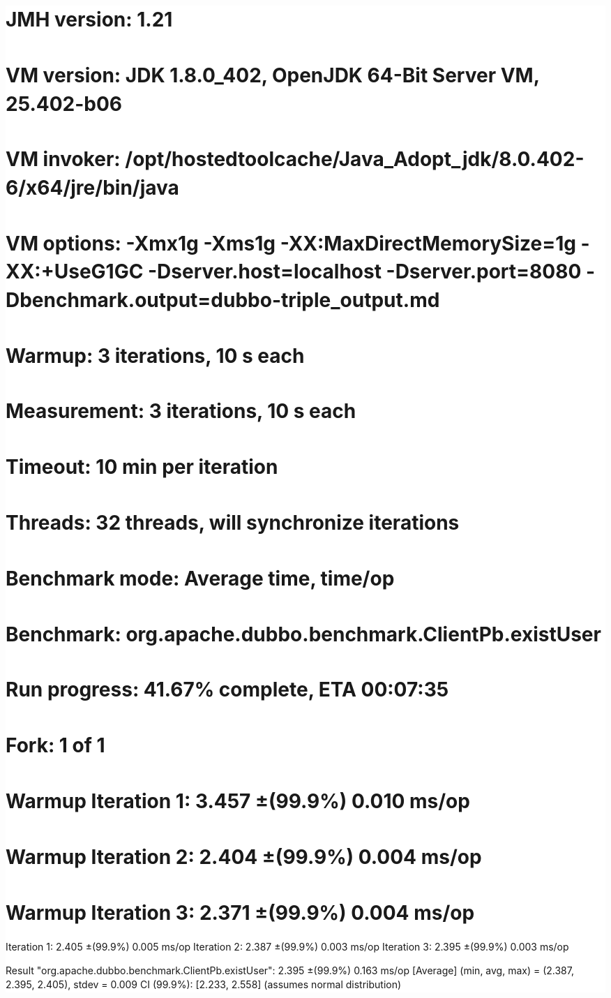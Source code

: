 
# JMH version: 1.21
# VM version: JDK 1.8.0_402, OpenJDK 64-Bit Server VM, 25.402-b06
# VM invoker: /opt/hostedtoolcache/Java_Adopt_jdk/8.0.402-6/x64/jre/bin/java
# VM options: -Xmx1g -Xms1g -XX:MaxDirectMemorySize=1g -XX:+UseG1GC -Dserver.host=localhost -Dserver.port=8080 -Dbenchmark.output=dubbo-triple_output.md
# Warmup: 3 iterations, 10 s each
# Measurement: 3 iterations, 10 s each
# Timeout: 10 min per iteration
# Threads: 32 threads, will synchronize iterations
# Benchmark mode: Average time, time/op
# Benchmark: org.apache.dubbo.benchmark.ClientPb.existUser

# Run progress: 41.67% complete, ETA 00:07:35
# Fork: 1 of 1
# Warmup Iteration   1: 3.457 ±(99.9%) 0.010 ms/op
# Warmup Iteration   2: 2.404 ±(99.9%) 0.004 ms/op
# Warmup Iteration   3: 2.371 ±(99.9%) 0.004 ms/op
Iteration   1: 2.405 ±(99.9%) 0.005 ms/op
Iteration   2: 2.387 ±(99.9%) 0.003 ms/op
Iteration   3: 2.395 ±(99.9%) 0.003 ms/op


Result "org.apache.dubbo.benchmark.ClientPb.existUser":
  2.395 ±(99.9%) 0.163 ms/op [Average]
  (min, avg, max) = (2.387, 2.395, 2.405), stdev = 0.009
  CI (99.9%): [2.233, 2.558] (assumes normal distribution)
